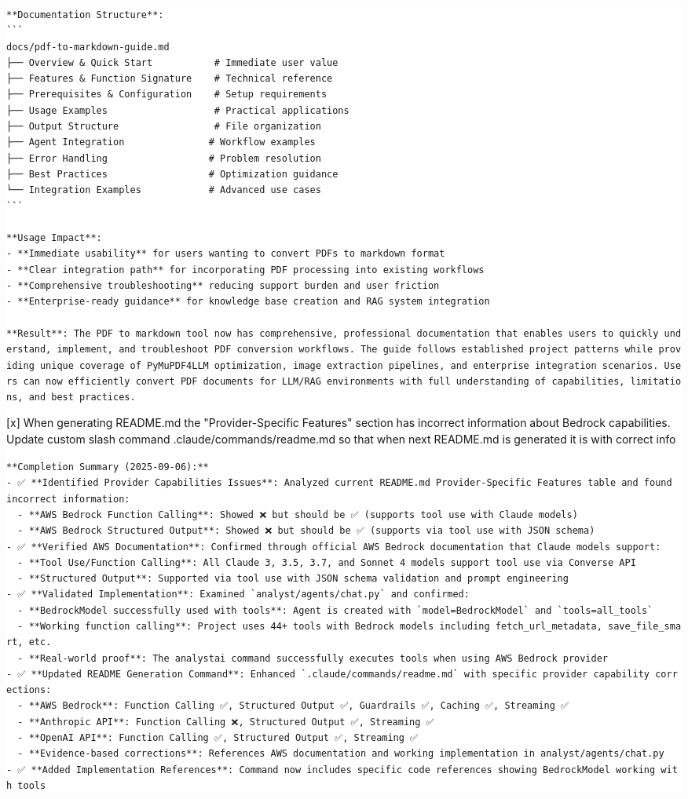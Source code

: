     **Documentation Structure**:
    ```
    docs/pdf-to-markdown-guide.md
    ├── Overview & Quick Start           # Immediate user value
    ├── Features & Function Signature    # Technical reference
    ├── Prerequisites & Configuration    # Setup requirements  
    ├── Usage Examples                   # Practical applications
    ├── Output Structure                 # File organization
    ├── Agent Integration               # Workflow examples
    ├── Error Handling                  # Problem resolution
    ├── Best Practices                  # Optimization guidance
    └── Integration Examples            # Advanced use cases
    ```
    
    **Usage Impact**:
    - **Immediate usability** for users wanting to convert PDFs to markdown format
    - **Clear integration path** for incorporating PDF processing into existing workflows
    - **Comprehensive troubleshooting** reducing support burden and user friction
    - **Enterprise-ready guidance** for knowledge base creation and RAG system integration
    
    **Result**: The PDF to markdown tool now has comprehensive, professional documentation that enables users to quickly understand, implement, and troubleshoot PDF conversion workflows. The guide follows established project patterns while providing unique coverage of PyMuPDF4LLM optimization, image extraction pipelines, and enterprise integration scenarios. Users can now efficiently convert PDF documents for LLM/RAG environments with full understanding of capabilities, limitations, and best practices.

[x] When generating README.md the "Provider-Specific Features" section has incorrect information about Bedrock capabilities. Update custom slash command .claude/commands/readme.md so that when next README.md is generated it is with correct info

    **Completion Summary (2025-09-06):**
    - ✅ **Identified Provider Capabilities Issues**: Analyzed current README.md Provider-Specific Features table and found incorrect information:
      - **AWS Bedrock Function Calling**: Showed ❌ but should be ✅ (supports tool use with Claude models)
      - **AWS Bedrock Structured Output**: Showed ❌ but should be ✅ (supports via tool use with JSON schema)
    - ✅ **Verified AWS Documentation**: Confirmed through official AWS Bedrock documentation that Claude models support:
      - **Tool Use/Function Calling**: All Claude 3, 3.5, 3.7, and Sonnet 4 models support tool use via Converse API
      - **Structured Output**: Supported via tool use with JSON schema validation and prompt engineering
    - ✅ **Validated Implementation**: Examined `analyst/agents/chat.py` and confirmed:
      - **BedrockModel successfully used with tools**: Agent is created with `model=BedrockModel` and `tools=all_tools`
      - **Working function calling**: Project uses 44+ tools with Bedrock models including fetch_url_metadata, save_file_smart, etc.
      - **Real-world proof**: The analystai command successfully executes tools when using AWS Bedrock provider
    - ✅ **Updated README Generation Command**: Enhanced `.claude/commands/readme.md` with specific provider capability corrections:
      - **AWS Bedrock**: Function Calling ✅, Structured Output ✅, Guardrails ✅, Caching ✅, Streaming ✅  
      - **Anthropic API**: Function Calling ❌, Structured Output ✅, Streaming ✅
      - **OpenAI API**: Function Calling ✅, Structured Output ✅, Streaming ✅
      - **Evidence-based corrections**: References AWS documentation and working implementation in analyst/agents/chat.py
    - ✅ **Added Implementation References**: Command now includes specific code references showing BedrockModel working with tools
    